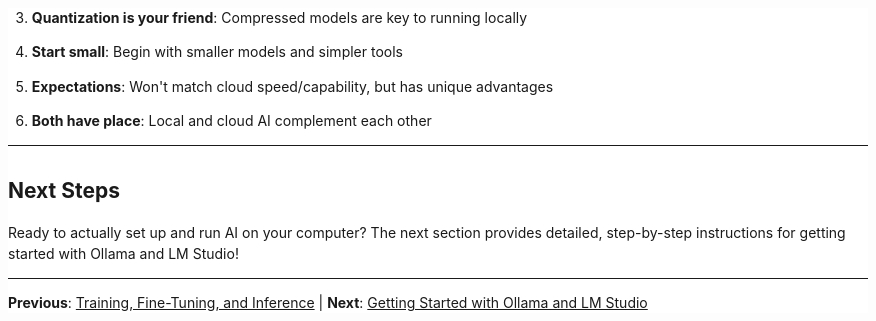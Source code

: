 3. **Quantization is your friend**: Compressed models are key to running locally

4. **Start small**: Begin with smaller models and simpler tools

5. **Expectations**: Won't match cloud speed/capability, but has unique advantages

6. **Both have place**: Local and cloud AI complement each other

---

## Next Steps

Ready to actually set up and run AI on your computer? The next section provides detailed, step-by-step instructions for getting started with Ollama and LM Studio!

---

**Previous**: [Training, Fine-Tuning, and Inference](./05-training-finetuning-inference.md) | **Next**: [Getting Started with Ollama and LM Studio](./07-getting-started-local.md)
